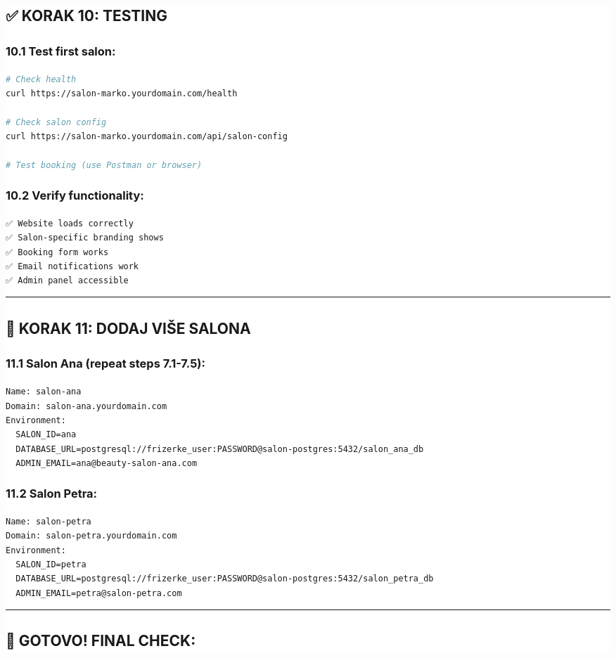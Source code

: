 ## ✅ **KORAK 10: TESTING**

### 10.1 **Test first salon:**
```bash
# Check health
curl https://salon-marko.yourdomain.com/health

# Check salon config
curl https://salon-marko.yourdomain.com/api/salon-config

# Test booking (use Postman or browser)
```

### 10.2 **Verify functionality:**
```
✅ Website loads correctly
✅ Salon-specific branding shows
✅ Booking form works
✅ Email notifications work
✅ Admin panel accessible
```

---

## 🏪 **KORAK 11: DODAJ VIŠE SALONA**

### 11.1 **Salon Ana (repeat steps 7.1-7.5):**
```
Name: salon-ana
Domain: salon-ana.yourdomain.com
Environment:
  SALON_ID=ana
  DATABASE_URL=postgresql://frizerke_user:PASSWORD@salon-postgres:5432/salon_ana_db
  ADMIN_EMAIL=ana@beauty-salon-ana.com
```

### 11.2 **Salon Petra:**
```
Name: salon-petra
Domain: salon-petra.yourdomain.com
Environment:
  SALON_ID=petra
  DATABASE_URL=postgresql://frizerke_user:PASSWORD@salon-postgres:5432/salon_petra_db
  ADMIN_EMAIL=petra@salon-petra.com
```

---

## 🎉 **GOTOVO! FINAL CHECK:**
